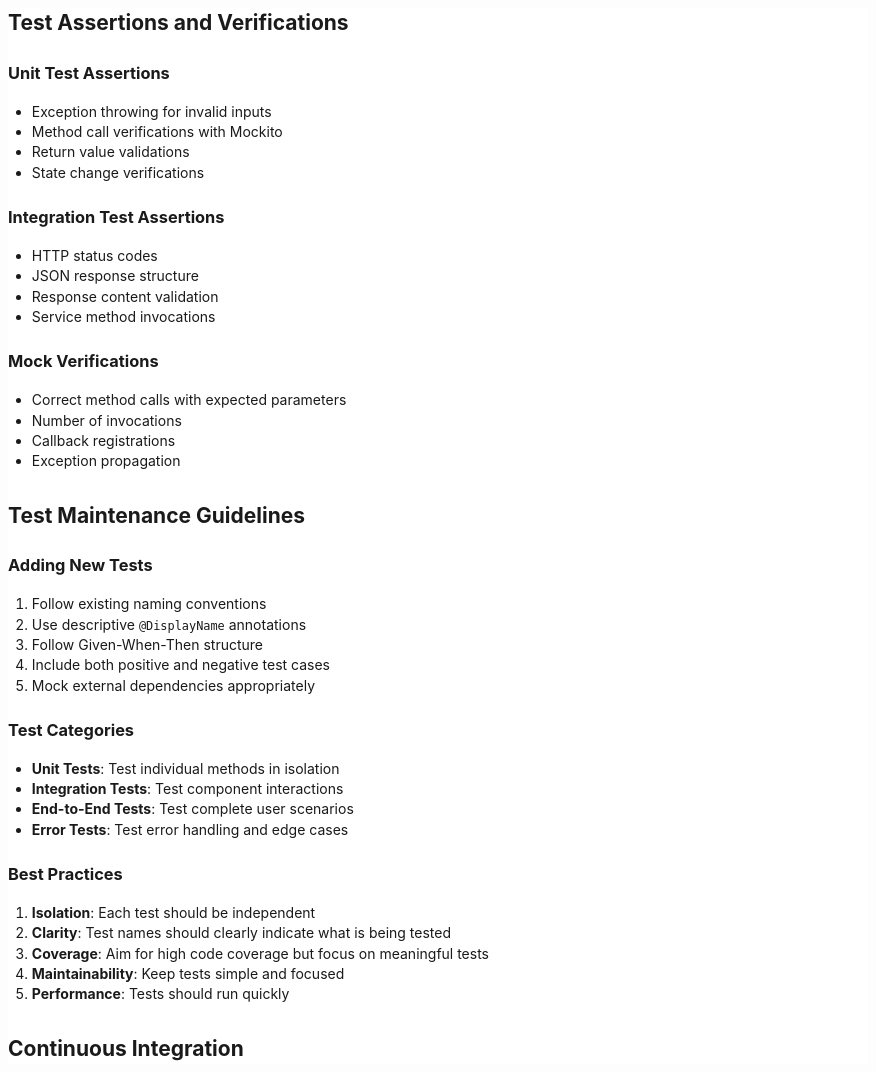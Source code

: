 ## Test Assertions and Verifications

### Unit Test Assertions

- Exception throwing for invalid inputs
- Method call verifications with Mockito
- Return value validations
- State change verifications

### Integration Test Assertions

- HTTP status codes
- JSON response structure
- Response content validation
- Service method invocations

### Mock Verifications

- Correct method calls with expected parameters
- Number of invocations
- Callback registrations
- Exception propagation

## Test Maintenance Guidelines

### Adding New Tests

1. Follow existing naming conventions
2. Use descriptive `@DisplayName` annotations
3. Follow Given-When-Then structure
4. Include both positive and negative test cases
5. Mock external dependencies appropriately

### Test Categories

- **Unit Tests**: Test individual methods in isolation
- **Integration Tests**: Test component interactions
- **End-to-End Tests**: Test complete user scenarios
- **Error Tests**: Test error handling and edge cases

### Best Practices

1. **Isolation**: Each test should be independent
2. **Clarity**: Test names should clearly indicate what is being tested
3. **Coverage**: Aim for high code coverage but focus on meaningful tests
4. **Maintainability**: Keep tests simple and focused
5. **Performance**: Tests should run quickly

## Continuous Integration
